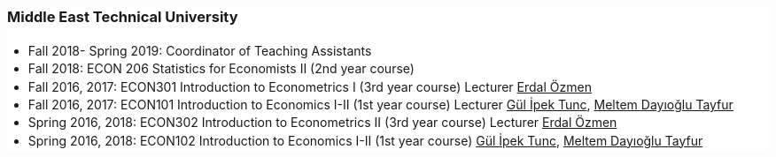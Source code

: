
### Middle East Technical University

* Fall 2018- Spring 2019: Coordinator of Teaching Assistants
* Fall 2018: ECON 206 Statistics for Economists II (2nd year course)
* Fall 2016, 2017: ECON301  Introduction to Econometrics I (3rd year course) Lecturer [Erdal Özmen](https://avesis.metu.edu.tr/ozmen)
* Fall 2016, 2017: ECON101  Introduction to Economics I-II (1st year course) Lecturer [Gül İpek Tunc](https://avesis.metu.edu.tr/ipek), [Meltem Dayıoğlu Tayfur](https://avesis.metu.edu.tr/dmeltem)
* Spring 2016, 2018: ECON302 Introduction to Econometrics II (3rd year course) Lecturer [Erdal Özmen](https://avesis.metu.edu.tr/ozmen)
* Spring 2016, 2018: ECON102 Introduction to Economics I-II (1st year course) [Gül İpek Tunc](https://avesis.metu.edu.tr/ipek), [Meltem Dayıoğlu Tayfur](https://avesis.metu.edu.tr/dmeltem)